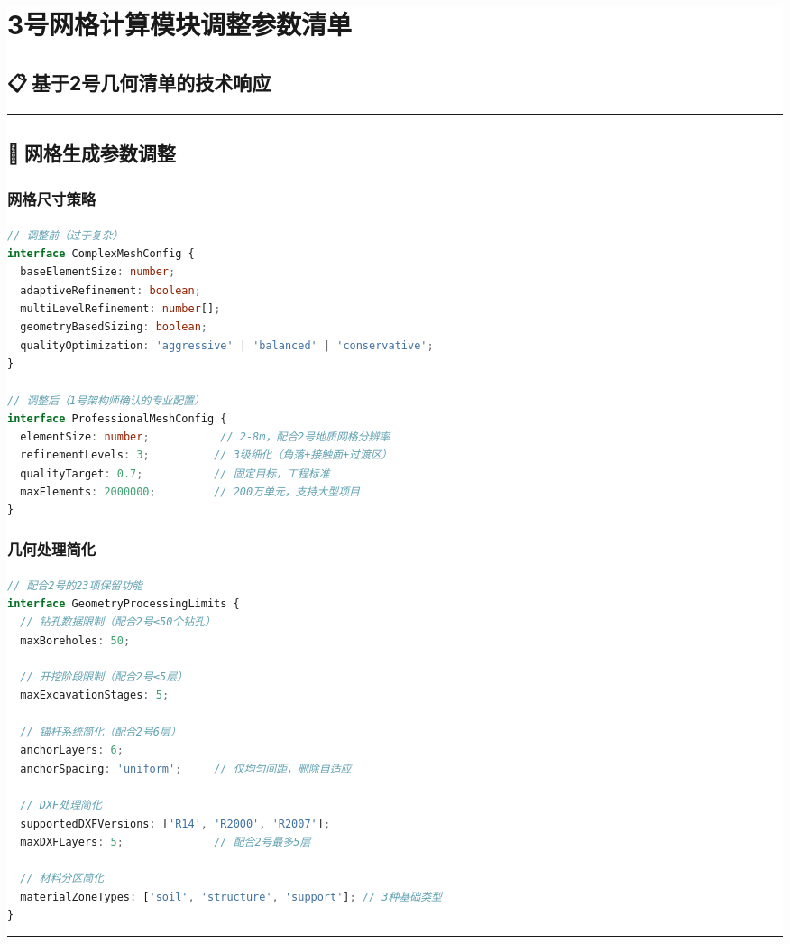 # 3号网格计算模块调整参数清单
## 📋 基于2号几何清单的技术响应

---

## 🔧 **网格生成参数调整**

### **网格尺寸策略**
```typescript
// 调整前（过于复杂）
interface ComplexMeshConfig {
  baseElementSize: number;
  adaptiveRefinement: boolean;
  multiLevelRefinement: number[];
  geometryBasedSizing: boolean;
  qualityOptimization: 'aggressive' | 'balanced' | 'conservative';
}

// 调整后（1号架构师确认的专业配置）
interface ProfessionalMeshConfig {
  elementSize: number;           // 2-8m，配合2号地质网格分辨率
  refinementLevels: 3;          // 3级细化（角落+接触面+过渡区）
  qualityTarget: 0.7;           // 固定目标，工程标准
  maxElements: 2000000;         // 200万单元，支持大型项目
}
```

### **几何处理简化**
```typescript
// 配合2号的23项保留功能
interface GeometryProcessingLimits {
  // 钻孔数据限制（配合2号≤50个钻孔）
  maxBoreholes: 50;
  
  // 开挖阶段限制（配合2号≤5层）
  maxExcavationStages: 5;
  
  // 锚杆系统简化（配合2号6层）
  anchorLayers: 6;
  anchorSpacing: 'uniform';     // 仅均匀间距，删除自适应
  
  // DXF处理简化
  supportedDXFVersions: ['R14', 'R2000', 'R2007'];
  maxDXFLayers: 5;              // 配合2号最多5层
  
  // 材料分区简化
  materialZoneTypes: ['soil', 'structure', 'support']; // 3种基础类型
}
```

---